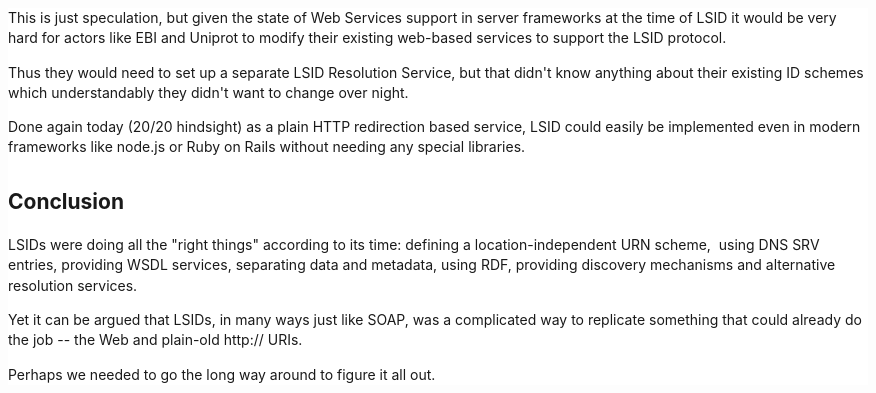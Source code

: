 This is just speculation, but given the state of Web Services support in
server frameworks at the time of LSID it would be very hard for actors
like EBI and Uniprot to modify their existing web-based services to
support the LSID protocol.

Thus they would need to set up a separate LSID Resolution Service, but
that didn't know anything about their existing ID schemes which
understandably they didn't want to change over night.

Done again today (20/20 hindsight) as a plain HTTP redirection based
service, LSID could easily be implemented even in modern frameworks like
node.js or Ruby on Rails without needing any special libraries.

Conclusion
----------

LSIDs were doing all the "right things" according to its time: defining
a location-independent URN scheme,  using DNS SRV entries, providing
WSDL services, separating data and metadata, using RDF, providing
discovery mechanisms and alternative resolution services.

Yet it can be argued that LSIDs, in many ways just like SOAP, was a
complicated way to replicate something that could already do the job --
the Web and plain-old http:// URIs.

Perhaps we needed to go the long way around to figure it all out.

